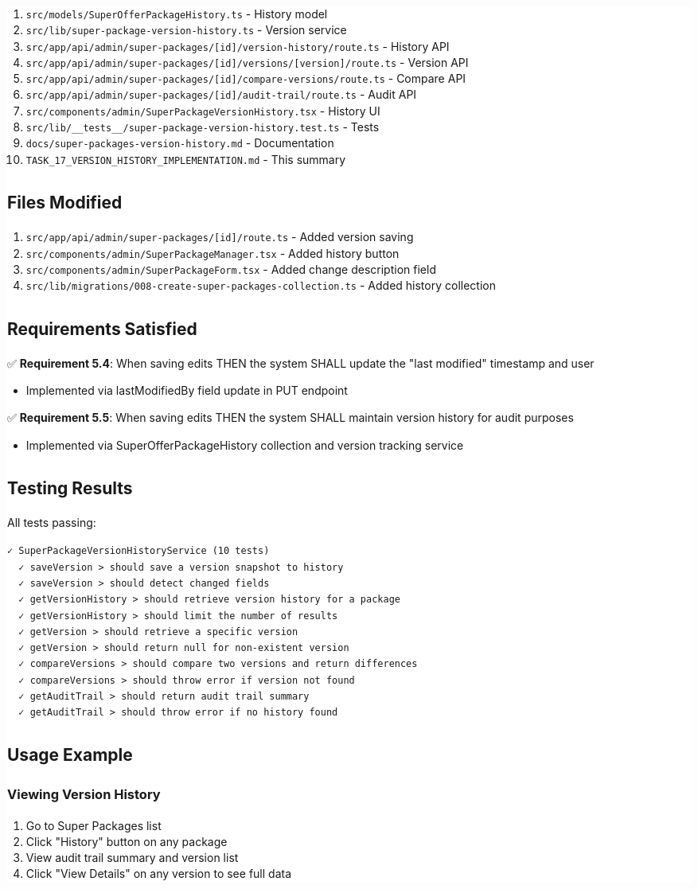 1. `src/models/SuperOfferPackageHistory.ts` - History model
2. `src/lib/super-package-version-history.ts` - Version service
3. `src/app/api/admin/super-packages/[id]/version-history/route.ts` - History API
4. `src/app/api/admin/super-packages/[id]/versions/[version]/route.ts` - Version API
5. `src/app/api/admin/super-packages/[id]/compare-versions/route.ts` - Compare API
6. `src/app/api/admin/super-packages/[id]/audit-trail/route.ts` - Audit API
7. `src/components/admin/SuperPackageVersionHistory.tsx` - History UI
8. `src/lib/__tests__/super-package-version-history.test.ts` - Tests
9. `docs/super-packages-version-history.md` - Documentation
10. `TASK_17_VERSION_HISTORY_IMPLEMENTATION.md` - This summary

## Files Modified

1. `src/app/api/admin/super-packages/[id]/route.ts` - Added version saving
2. `src/components/admin/SuperPackageManager.tsx` - Added history button
3. `src/components/admin/SuperPackageForm.tsx` - Added change description field
4. `src/lib/migrations/008-create-super-packages-collection.ts` - Added history collection

## Requirements Satisfied

✅ **Requirement 5.4**: When saving edits THEN the system SHALL update the "last modified" timestamp and user
- Implemented via lastModifiedBy field update in PUT endpoint

✅ **Requirement 5.5**: When saving edits THEN the system SHALL maintain version history for audit purposes
- Implemented via SuperOfferPackageHistory collection and version tracking service

## Testing Results

All tests passing:
```
✓ SuperPackageVersionHistoryService (10 tests)
  ✓ saveVersion > should save a version snapshot to history
  ✓ saveVersion > should detect changed fields
  ✓ getVersionHistory > should retrieve version history for a package
  ✓ getVersionHistory > should limit the number of results
  ✓ getVersion > should retrieve a specific version
  ✓ getVersion > should return null for non-existent version
  ✓ compareVersions > should compare two versions and return differences
  ✓ compareVersions > should throw error if version not found
  ✓ getAuditTrail > should return audit trail summary
  ✓ getAuditTrail > should throw error if no history found
```

## Usage Example

### Viewing Version History
1. Go to Super Packages list
2. Click "History" button on any package
3. View audit trail summary and version list
4. Click "View Details" on any version to see full data
